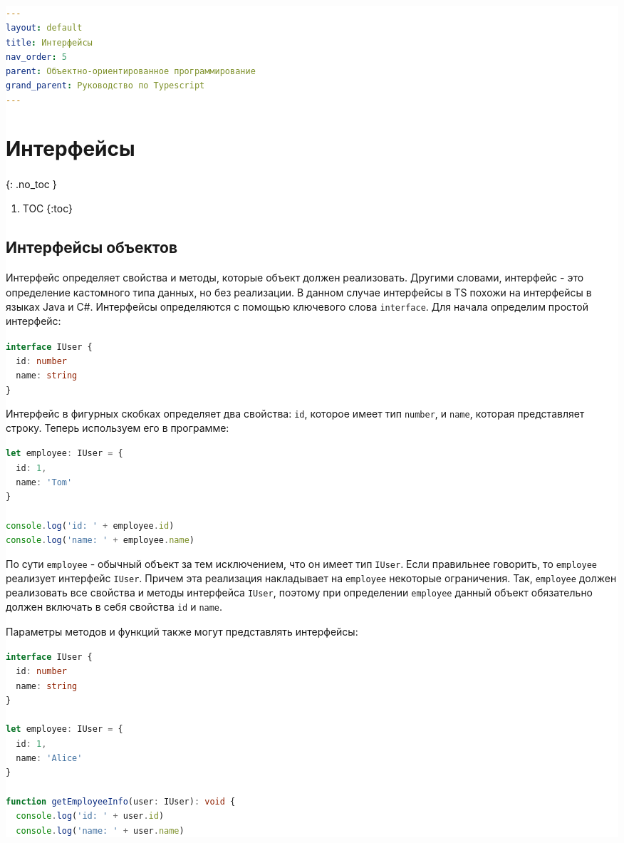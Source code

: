 ```yaml
---
layout: default
title: Интерфейсы
nav_order: 5
parent: Объектно-ориентированное программирование
grand_parent: Руководство по Typescript
---
```



# Интерфейсы
{: .no_toc }



1. TOC
{:toc}

## Интерфейсы объектов

Интерфейс определяет свойства и методы, которые объект должен реализовать. Другими словами, интерфейс - это определение кастомного типа данных, но без реализации. В данном случае интерфейсы в TS похожи на интерфейсы в языках Java и C#. Интерфейсы определяются с помощью ключевого слова `interface`. Для начала определим простой интерфейс:

```typescript
interface IUser {
  id: number
  name: string
}
```

Интерфейс в фигурных скобках определяет два свойства: `id`, которое имеет тип `number`, и `name`, которая представляет строку. Теперь используем его в программе:

```typescript
let employee: IUser = {
  id: 1,
  name: 'Tom'
}

console.log('id: ' + employee.id)
console.log('name: ' + employee.name)
```

По сути `employee` - обычный объект за тем исключением, что он имеет тип `IUser`. Если правильнее говорить, то `employee` реализует интерфейс `IUser`. Причем эта реализация накладывает на `employee` некоторые ограничения. Так, `employee` должен реализовать все свойства и методы интерфейса `IUser`, поэтому при определении `employee` данный объект обязательно должен включать в себя свойства `id` и `name`.

Параметры методов и функций также могут представлять интерфейсы:

```typescript
interface IUser {
  id: number
  name: string
}

let employee: IUser = {
  id: 1,
  name: 'Alice'
}

function getEmployeeInfo(user: IUser): void {
  console.log('id: ' + user.id)
  console.log('name: ' + user.name)
```